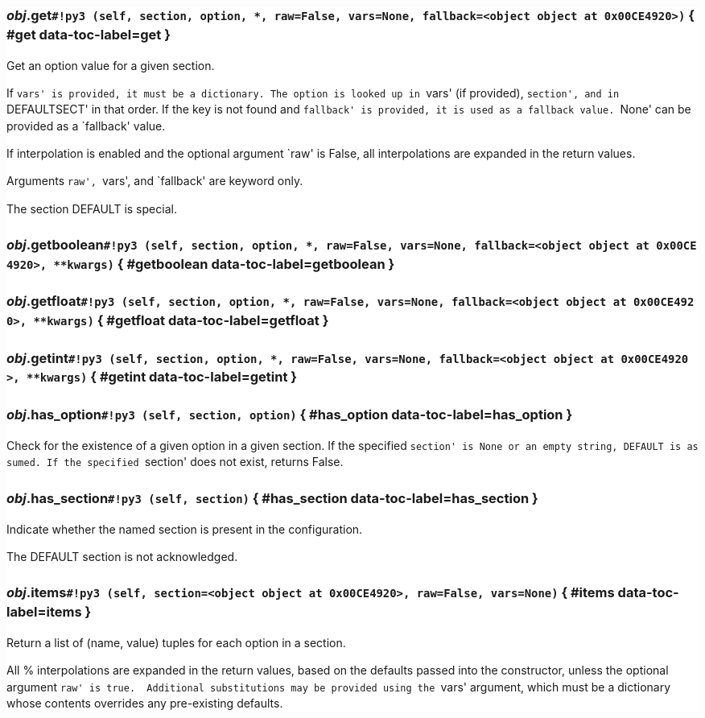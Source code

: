 
### *obj*.**get**`#!py3 (self, section, option, *, raw=False, vars=None, fallback=<object object at 0x00CE4920>)` { #get data-toc-label=get }

Get an option value for a given section.

If `vars' is provided, it must be a dictionary. The option is looked up
in `vars' (if provided), `section', and in `DEFAULTSECT' in that order.
If the key is not found and `fallback' is provided, it is used as
a fallback value. `None' can be provided as a `fallback' value.

If interpolation is enabled and the optional argument `raw' is False,
all interpolations are expanded in the return values.

Arguments `raw', `vars', and `fallback' are keyword only.

The section DEFAULT is special.
### *obj*.**getboolean**`#!py3 (self, section, option, *, raw=False, vars=None, fallback=<object object at 0x00CE4920>, **kwargs)` { #getboolean data-toc-label=getboolean }


### *obj*.**getfloat**`#!py3 (self, section, option, *, raw=False, vars=None, fallback=<object object at 0x00CE4920>, **kwargs)` { #getfloat data-toc-label=getfloat }


### *obj*.**getint**`#!py3 (self, section, option, *, raw=False, vars=None, fallback=<object object at 0x00CE4920>, **kwargs)` { #getint data-toc-label=getint }


### *obj*.**has_option**`#!py3 (self, section, option)` { #has_option data-toc-label=has_option }

Check for the existence of a given option in a given section.
If the specified `section' is None or an empty string, DEFAULT is
assumed. If the specified `section' does not exist, returns False.
### *obj*.**has_section**`#!py3 (self, section)` { #has_section data-toc-label=has_section }

Indicate whether the named section is present in the configuration.

The DEFAULT section is not acknowledged.
### *obj*.**items**`#!py3 (self, section=<object object at 0x00CE4920>, raw=False, vars=None)` { #items data-toc-label=items }

Return a list of (name, value) tuples for each option in a section.

All % interpolations are expanded in the return values, based on the
defaults passed into the constructor, unless the optional argument
`raw' is true.  Additional substitutions may be provided using the
`vars' argument, which must be a dictionary whose contents overrides
any pre-existing defaults.
